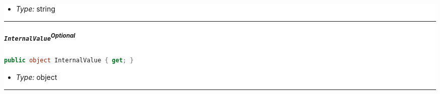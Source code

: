 - *Type:* string

---

##### `InternalValue`<sup>Optional</sup> <a name="InternalValue" id="@cdktf/provider-azurerm.healthcareMedtechServiceFhirDestination.HealthcareMedtechServiceFhirDestinationTimeoutsOutputReference.property.internalValue"></a>

```csharp
public object InternalValue { get; }
```

- *Type:* object

---



